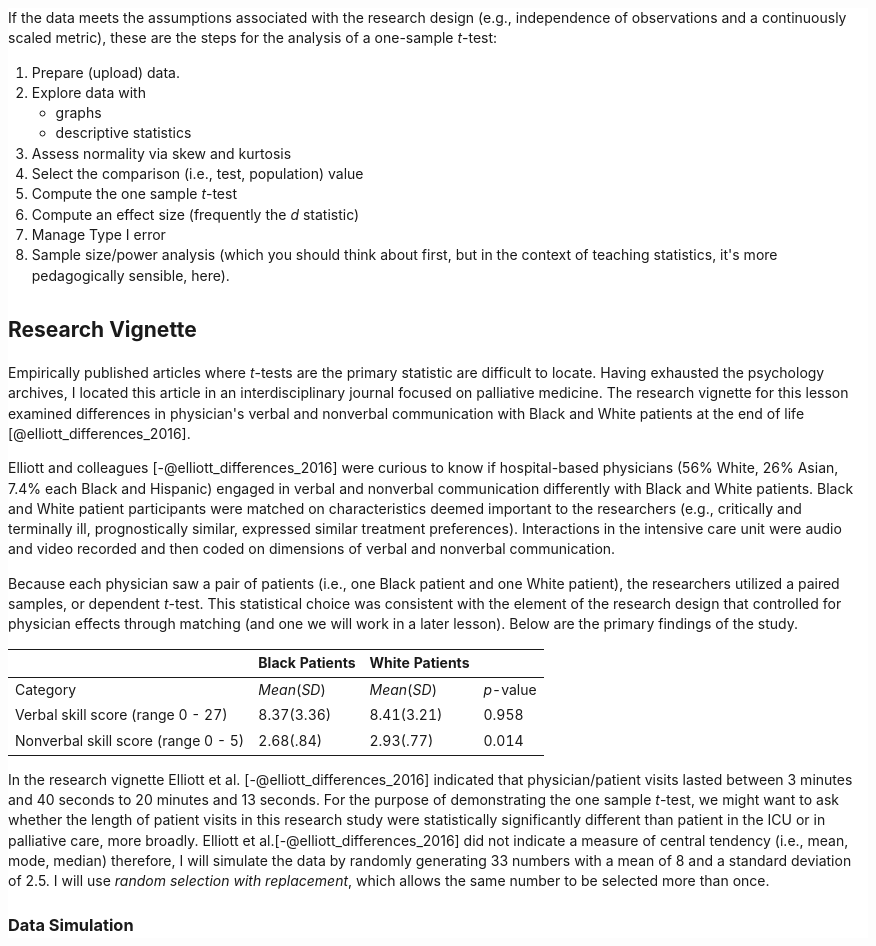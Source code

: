 If the data meets the assumptions associated with the research design (e.g., independence of observations and a continuously scaled metric), these are the steps for the analysis of a one-sample *t*-test:

1. Prepare (upload) data.
2. Explore data with
   - graphs
   - descriptive statistics
3. Assess normality via skew and kurtosis
4. Select the comparison (i.e., test, population) value
5. Compute the one sample *t*-test
6. Compute an effect size (frequently the *d* statistic)
7. Manage Type I error
8. Sample size/power analysis (which you should think about first, but in the context of teaching statistics, it's more pedagogically sensible, here).

## Research Vignette

Empirically published articles where *t*-tests are the primary statistic are difficult to locate. Having exhausted the psychology archives, I located this article in an interdisciplinary journal focused on palliative medicine. The research vignette for this lesson examined differences in physician's verbal and nonverbal communication with Black and White patients at the end of life [@elliott_differences_2016]. 

Elliott and colleagues [-@elliott_differences_2016] were curious to know if hospital-based physicians (56% White, 26% Asian, 7.4% each Black and Hispanic) engaged in verbal and nonverbal communication differently with Black and White patients. Black and White patient participants were matched on characteristics deemed important to the researchers (e.g., critically and terminally ill, prognostically similar, expressed similar treatment preferences). Interactions in the intensive care unit were audio and video recorded and then coded on dimensions of verbal and nonverbal communication.

Because each physician saw a pair of patients (i.e., one Black patient and one White patient), the researchers utilized a paired samples, or dependent *t*-test. This statistical choice was consistent with the element of the research design that controlled for physician effects through matching (and one we will work in a later lesson). Below are the primary findings of the study.

|                |Black Patients |White Patients |         |
|:---------------|:--------------|:--------------|:--------|
|Category        |*Mean*(*SD*)   |*Mean*(*SD*)   |*p*-value|
|Verbal skill score (range 0 - 27)|8.37(3.36) | 8.41(3.21) |0.958|
|Nonverbal skill score (range 0 - 5) |2.68(.84) | 2.93(.77)|0.014|

In the research vignette Elliott et al. [-@elliott_differences_2016] indicated that physician/patient visits lasted between 3 minutes and 40 seconds to 20 minutes and 13 seconds. For the purpose of demonstrating the one sample *t*-test, we might want to ask whether the length of patient visits in this research study were statistically significantly different than patient in the ICU or in palliative care, more broadly. Elliott et al.[-@elliott_differences_2016] did not indicate a measure of central tendency (i.e., mean, mode, median) therefore, I will simulate the data by randomly generating 33 numbers with a mean of 8 and a standard deviation of 2.5. I will use *random selection with replacement*, which allows the same number to be selected more than once. 

### Data Simulation
